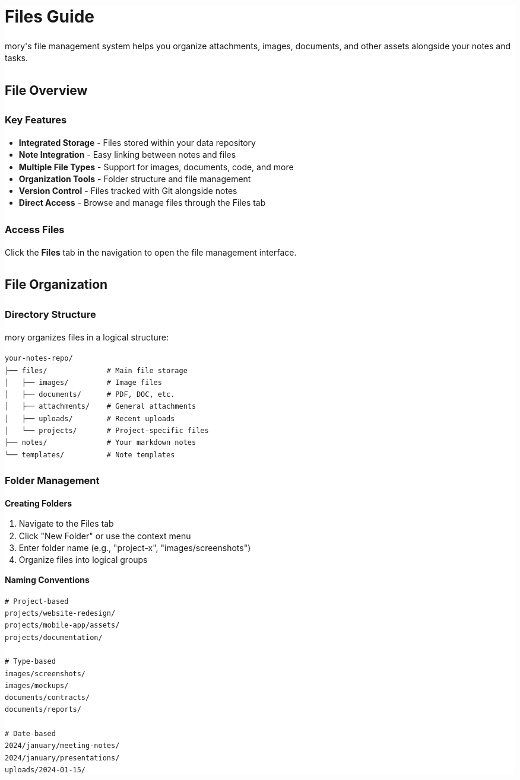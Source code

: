 # Files Guide

mory's file management system helps you organize attachments, images, documents, and other assets alongside your notes and tasks.

## File Overview

### Key Features

- **Integrated Storage** - Files stored within your data repository
- **Note Integration** - Easy linking between notes and files
- **Multiple File Types** - Support for images, documents, code, and more
- **Organization Tools** - Folder structure and file management
- **Version Control** - Files tracked with Git alongside notes
- **Direct Access** - Browse and manage files through the Files tab

### Access Files

Click the **Files** tab in the navigation to open the file management interface.

## File Organization

### Directory Structure

mory organizes files in a logical structure:

```
your-notes-repo/
├── files/              # Main file storage
│   ├── images/         # Image files
│   ├── documents/      # PDF, DOC, etc.
│   ├── attachments/    # General attachments
│   ├── uploads/        # Recent uploads
│   └── projects/       # Project-specific files
├── notes/              # Your markdown notes
└── templates/          # Note templates
```

### Folder Management

**Creating Folders**
1. Navigate to the Files tab
2. Click "New Folder" or use the context menu
3. Enter folder name (e.g., "project-x", "images/screenshots")
4. Organize files into logical groups

**Naming Conventions**
```
# Project-based
projects/website-redesign/
projects/mobile-app/assets/
projects/documentation/

# Type-based
images/screenshots/
images/mockups/
documents/contracts/
documents/reports/

# Date-based
2024/january/meeting-notes/
2024/january/presentations/
uploads/2024-01-15/
```